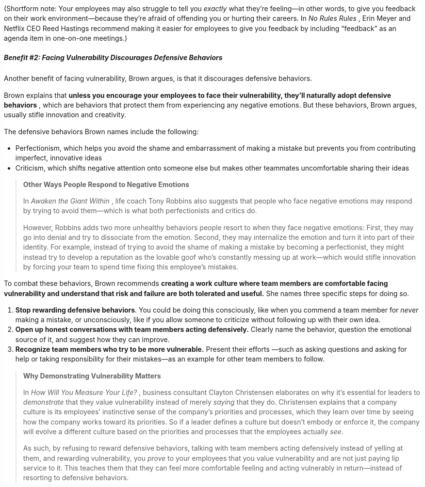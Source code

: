 (Shortform note: Your employees may also struggle to tell you _exactly_ what they’re feeling—in other words, to give you feedback on their work environment—because they’re afraid of offending you or hurting their careers. In _No Rules Rules_ , Erin Meyer and Netflix CEO Reed Hastings recommend making it easier for employees to give you feedback by including “feedback” as an agenda item in one-on-one meetings.)

##### Benefit #2: Facing Vulnerability Discourages Defensive Behaviors

Another benefit of facing vulnerability, Brown argues, is that it discourages defensive behaviors.

Brown explains that **unless you encourage your employees to face their vulnerability, they’ll naturally adopt defensive behaviors** , which are behaviors that protect them from experiencing any negative emotions. But these behaviors, Brown argues, usually stifle innovation and creativity.

The defensive behaviors Brown names include the following:

  * Perfectionism, which helps you avoid the shame and embarrassment of making a mistake but prevents you from contributing imperfect, innovative ideas
  * Criticism, which shifts negative attention onto someone else but makes other teammates uncomfortable sharing their ideas



> **Other Ways People Respond to Negative Emotions**
> 
> In _Awaken the Giant Within_ , life coach Tony Robbins also suggests that people who face negative emotions may respond by trying to avoid them—which is what both perfectionists and critics do.
> 
> However, Robbins adds two more unhealthy behaviors people resort to when they face negative emotions: First, they may go into denial and try to dissociate from the emotion. Second, they may internalize the emotion and turn it into part of their identity. For example, instead of trying to avoid the shame of making a mistake by becoming a perfectionist, they might instead try to develop a reputation as the lovable goof who’s constantly messing up at work—which would stifle innovation by forcing your team to spend time fixing this employee’s mistakes.

To combat these behaviors, Brown recommends **creating a work culture where team members are comfortable facing vulnerability and understand that risk and failure are both tolerated and useful.** She names three specific steps for doing so.

  1. **Stop rewarding defensive behaviors**. You could be doing this consciously, like when you commend a team member for _never_ making a mistake, or unconsciously, like if you allow someone to criticize without following up with their own idea. 
  2. **Open up honest conversations with team members acting defensively.** Clearly name the behavior, question the emotional source of it, and suggest how they can improve. 
  3. **Recognize team members who try to be more vulnerable.** Present their efforts —such as asking questions and asking for help or taking responsibility for their mistakes—as an example for other team members to follow. 



> **Why Demonstrating Vulnerability Matters**
> 
> In _How Will You Measure Your Life?_ , business consultant Clayton Christensen elaborates on why it’s essential for leaders to _demonstrate_ that they value vulnerability instead of merely _saying_ that they do. Christensen explains that a company culture is its employees’ instinctive sense of the company’s priorities and processes, which they learn over time by seeing how the company works toward its priorities. So if a leader defines a culture but doesn’t embody or enforce it, the company will evolve a different culture based on the priorities and processes that the employees actually _see_.
> 
> As such, by refusing to reward defensive behaviors, talking with team members acting defensively instead of yelling at them, and rewarding vulnerability, you _prove_ to your employees that you value vulnerability and are not just paying lip service to it. This teaches them that they can feel more comfortable feeling and acting vulnerably in return—instead of resorting to defensive behaviors.
